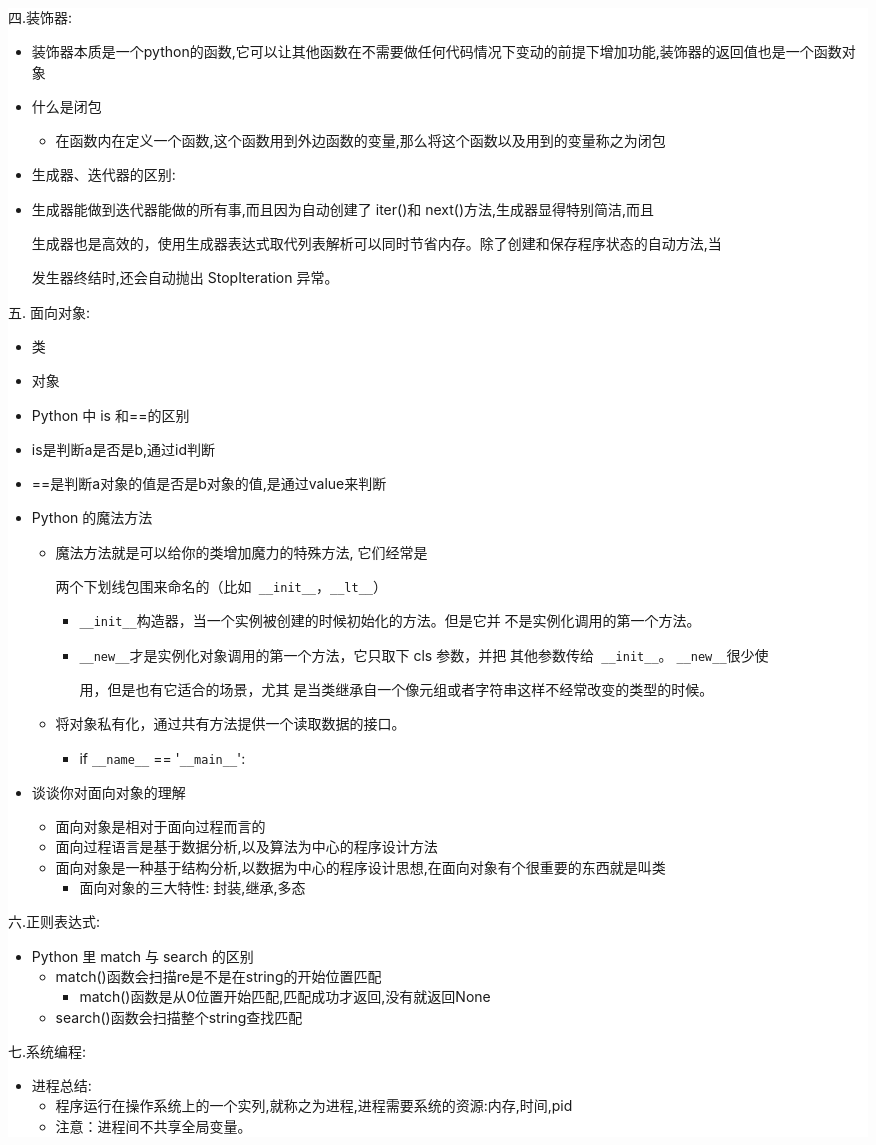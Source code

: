 四.装饰器:

* 装饰器本质是一个python的函数,它可以让其他函数在不需要做任何代码情况下变动的前提下增加功能,装饰器的返回值也是一个函数对象

* 什么是闭包

  * 在函数内在定义一个函数,这个函数用到外边函数的变量,那么将这个函数以及用到的变量称之为闭包

*  生成器、迭代器的区别:

  * 生成器能做到迭代器能做的所有事,而且因为自动创建了 iter()和 next()方法,生成器显得特别简洁,而且 

    生成器也是高效的，使用生成器表达式取代列表解析可以同时节省内存。除了创建和保存程序状态的自动方法,当 

    发生器终结时,还会自动抛出 StopIteration 异常。

五. 面向对象:

* 类

* 对象

*  Python 中 is 和==的区别

  * is是判断a是否是b,通过id判断
  * ==是判断a对象的值是否是b对象的值,是通过value来判断

* Python 的魔法方法

  * 魔法方法就是可以给你的类增加魔力的特殊方法, 它们经常是 

    两个下划线包围来命名的（比如` __init__`，`__lt__`）

    * `__init__`构造器，当一个实例被创建的时候初始化的方法。但是它并 不是实例化调用的第一个方法。

    * `__new__`才是实例化对象调用的第一个方法，它只取下 cls 参数，并把 其他参数传给` __init__`。 `__new__`很少使 

      用，但是也有它适合的场景，尤其 是当类继承自一个像元组或者字符串这样不经常改变的类型的时候。

  * 将对象私有化，通过共有方法提供一个读取数据的接口。

    * if `__name__` == '`__main__`':

* 谈谈你对面向对象的理解

  * 面向对象是相对于面向过程而言的
  * 面向过程语言是基于数据分析,以及算法为中心的程序设计方法
  * 面向对象是一种基于结构分析,以数据为中心的程序设计思想,在面向对象有个很重要的东西就是叫类
    * 面向对象的三大特性: 封装,继承,多态

六.正则表达式:

* Python 里 match 与 search 的区别
  * match()函数会扫描re是不是在string的开始位置匹配
    * match()函数是从0位置开始匹配,匹配成功才返回,没有就返回None
  * search()函数会扫描整个string查找匹配

七.系统编程:

* 进程总结:
  * 程序运行在操作系统上的一个实列,就称之为进程,进程需要系统的资源:内存,时间,pid
  * 注意：进程间不共享全局变量。
